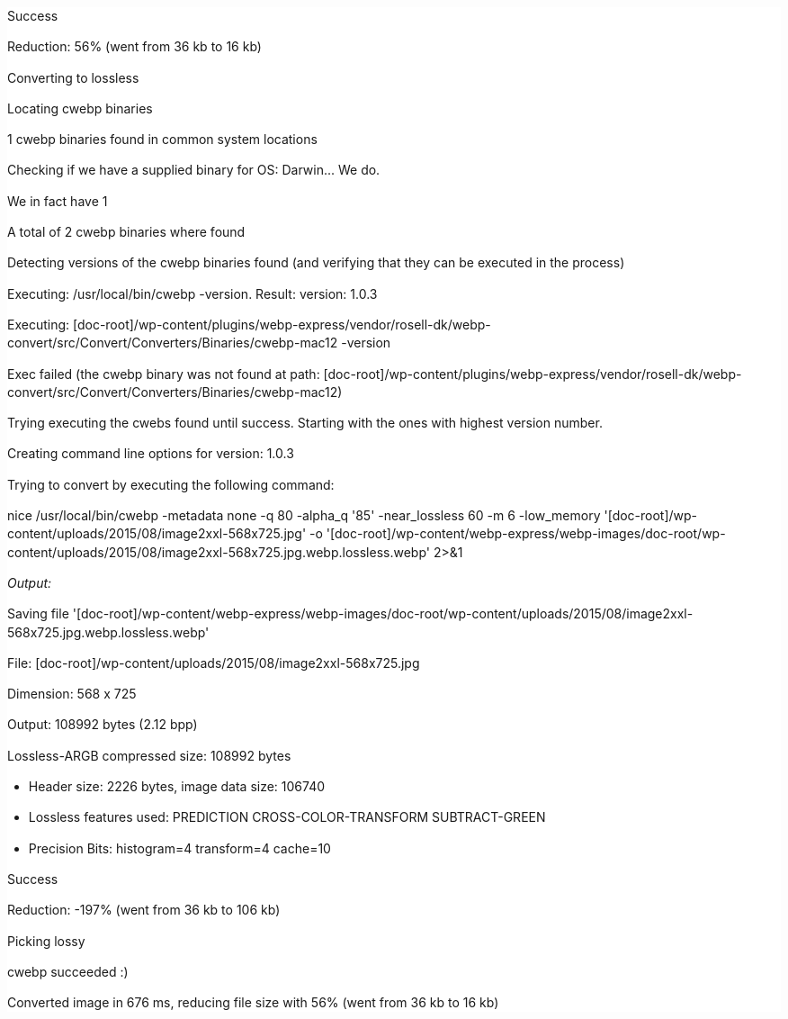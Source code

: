 Success

Reduction: 56% (went from 36 kb to 16 kb)


Converting to lossless

Locating cwebp binaries

1 cwebp binaries found in common system locations

Checking if we have a supplied binary for OS: Darwin... We do.

We in fact have 1

A total of 2 cwebp binaries where found

Detecting versions of the cwebp binaries found (and verifying that they can be executed in the process)

Executing: /usr/local/bin/cwebp -version. Result: version: 1.0.3

Executing: [doc-root]/wp-content/plugins/webp-express/vendor/rosell-dk/webp-convert/src/Convert/Converters/Binaries/cwebp-mac12 -version

Exec failed (the cwebp binary was not found at path: [doc-root]/wp-content/plugins/webp-express/vendor/rosell-dk/webp-convert/src/Convert/Converters/Binaries/cwebp-mac12)

Trying executing the cwebs found until success. Starting with the ones with highest version number.

Creating command line options for version: 1.0.3

Trying to convert by executing the following command:

nice /usr/local/bin/cwebp -metadata none -q 80 -alpha_q '85' -near_lossless 60 -m 6 -low_memory '[doc-root]/wp-content/uploads/2015/08/image2xxl-568x725.jpg' -o '[doc-root]/wp-content/webp-express/webp-images/doc-root/wp-content/uploads/2015/08/image2xxl-568x725.jpg.webp.lossless.webp' 2>&1


*Output:* 

Saving file '[doc-root]/wp-content/webp-express/webp-images/doc-root/wp-content/uploads/2015/08/image2xxl-568x725.jpg.webp.lossless.webp'

File:      [doc-root]/wp-content/uploads/2015/08/image2xxl-568x725.jpg

Dimension: 568 x 725

Output:    108992 bytes (2.12 bpp)

Lossless-ARGB compressed size: 108992 bytes

  * Header size: 2226 bytes, image data size: 106740

  * Lossless features used: PREDICTION CROSS-COLOR-TRANSFORM SUBTRACT-GREEN

  * Precision Bits: histogram=4 transform=4 cache=10


Success

Reduction: -197% (went from 36 kb to 106 kb)


Picking lossy

cwebp succeeded :)


Converted image in 676 ms, reducing file size with 56% (went from 36 kb to 16 kb)

